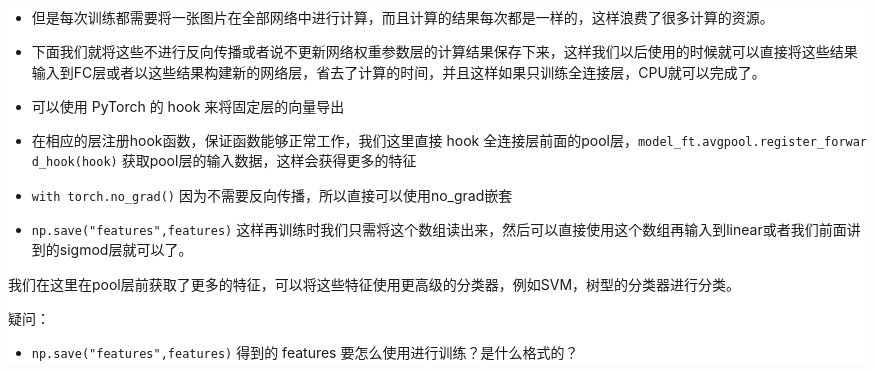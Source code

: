 


- 但是每次训练都需要将一张图片在全部网络中进行计算，而且计算的结果每次都是一样的，这样浪费了很多计算的资源。
- 下面我们就将这些不进行反向传播或者说不更新网络权重参数层的计算结果保存下来，这样我们以后使用的时候就可以直接将这些结果输入到FC层或者以这些结果构建新的网络层，省去了计算的时间，并且这样如果只训练全连接层，CPU就可以完成了。
- 可以使用 PyTorch 的 hook 来将固定层的向量导出

- 在相应的层注册hook函数，保证函数能够正常工作，我们这里直接 hook 全连接层前面的pool层，`model_ft.avgpool.register_forward_hook(hook)` 获取pool层的输入数据，这样会获得更多的特征

- `with torch.no_grad()` 因为不需要反向传播，所以直接可以使用no_grad嵌套
- `np.save("features",features)` 这样再训练时我们只需将这个数组读出来，然后可以直接使用这个数组再输入到linear或者我们前面讲到的sigmod层就可以了。

我们在这里在pool层前获取了更多的特征，可以将这些特征使用更高级的分类器，例如SVM，树型的分类器进行分类。


疑问：

- `np.save("features",features)` 得到的 features 要怎么使用进行训练？是什么格式的？